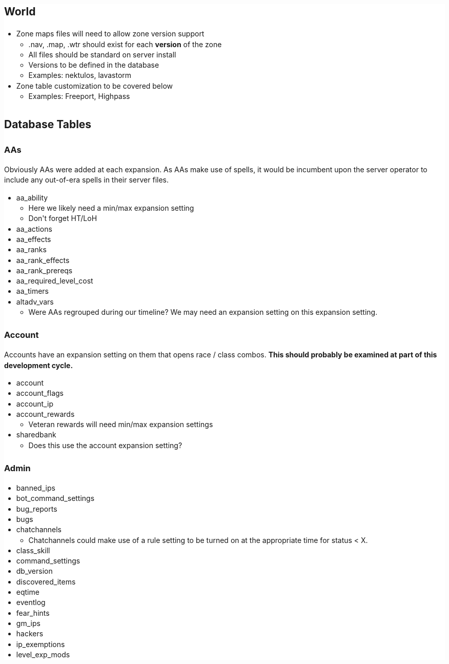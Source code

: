 ## World

* Zone maps files will need to allow zone version support
  * .nav, .map, .wtr should exist for each **version** of the zone
  * All files should be standard on server install
  * Versions to be defined in the database
  * Examples:  nektulos, lavastorm
* Zone table customization to be covered below
  * Examples: Freeport, Highpass

## Database Tables

### AAs

Obviously AAs were added at each expansion.  As AAs make use of spells, it would be incumbent upon the server operator to include any out-of-era spells in their server files.

* aa_ability
  * Here we likely need a min/max expansion setting
  * Don't forget HT/LoH
* aa_actions
* aa_effects
* aa_ranks
* aa_rank_effects
* aa_rank_prereqs
* aa_required_level_cost
* aa_timers
* altadv_vars
  * Were AAs regrouped during our timeline?  We may need an expansion setting on this expansion setting.

### Account

Accounts have an expansion setting on them that opens race / class combos.  **This should probably be examined at part of this development cycle.**

* account
* account_flags
* account_ip
* account_rewards
  * Veteran rewards will need min/max expansion settings
* sharedbank
  * Does this use the account expansion setting?

### Admin

* banned_ips
* bot_command_settings
* bug_reports
* bugs
* chatchannels
  * Chatchannels could make use of a rule setting to be turned on at the appropriate time for status < X.
* class_skill
* command_settings
* db_version
* discovered_items
* eqtime
* eventlog
* fear_hints
* gm_ips
* hackers
* ip_exemptions
* level_exp_mods